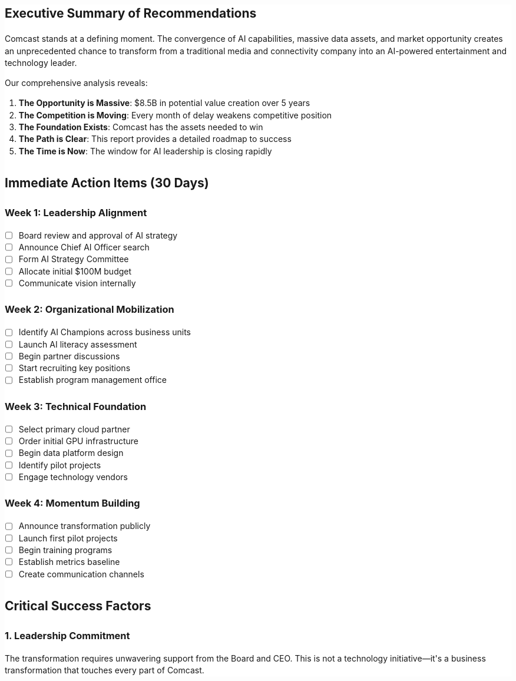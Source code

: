 ## Executive Summary of Recommendations

Comcast stands at a defining moment. The convergence of AI capabilities, massive data assets, and market opportunity creates an unprecedented chance to transform from a traditional media and connectivity company into an AI-powered entertainment and technology leader.

Our comprehensive analysis reveals:

1. **The Opportunity is Massive**: $8.5B in potential value creation over 5 years
2. **The Competition is Moving**: Every month of delay weakens competitive position
3. **The Foundation Exists**: Comcast has the assets needed to win
4. **The Path is Clear**: This report provides a detailed roadmap to success
5. **The Time is Now**: The window for AI leadership is closing rapidly

## Immediate Action Items (30 Days)

### Week 1: Leadership Alignment
- [ ] Board review and approval of AI strategy
- [ ] Announce Chief AI Officer search
- [ ] Form AI Strategy Committee
- [ ] Allocate initial $100M budget
- [ ] Communicate vision internally

### Week 2: Organizational Mobilization  
- [ ] Identify AI Champions across business units
- [ ] Launch AI literacy assessment
- [ ] Begin partner discussions
- [ ] Start recruiting key positions
- [ ] Establish program management office

### Week 3: Technical Foundation
- [ ] Select primary cloud partner
- [ ] Order initial GPU infrastructure  
- [ ] Begin data platform design
- [ ] Identify pilot projects
- [ ] Engage technology vendors

### Week 4: Momentum Building
- [ ] Announce transformation publicly
- [ ] Launch first pilot projects
- [ ] Begin training programs
- [ ] Establish metrics baseline
- [ ] Create communication channels

## Critical Success Factors

### 1. Leadership Commitment
The transformation requires unwavering support from the Board and CEO. This is not a technology initiative—it's a business transformation that touches every part of Comcast.
